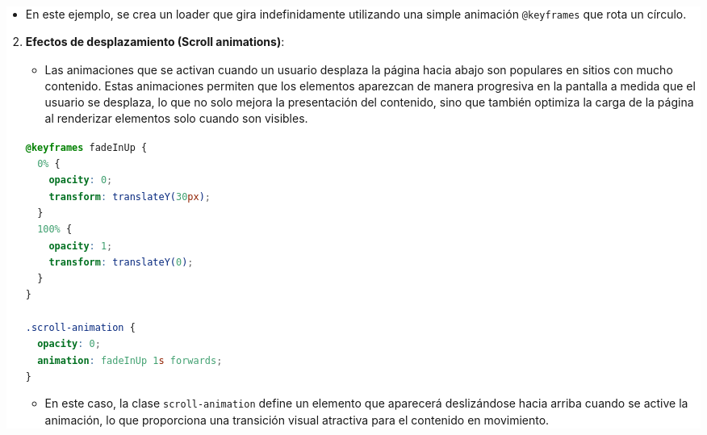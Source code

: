    - En este ejemplo, se crea un loader que gira indefinidamente utilizando una simple animación `@keyframes` que rota un círculo.

2. **Efectos de desplazamiento (Scroll animations)**:
   - Las animaciones que se activan cuando un usuario desplaza la página hacia abajo son populares en sitios con mucho contenido. Estas animaciones permiten que los elementos aparezcan de manera progresiva en la pantalla a medida que el usuario se desplaza, lo que no solo mejora la presentación del contenido, sino que también optimiza la carga de la página al renderizar elementos solo cuando son visibles.

   ```css
   @keyframes fadeInUp {
     0% { 
       opacity: 0; 
       transform: translateY(30px); 
     }
     100% { 
       opacity: 1; 
       transform: translateY(0); 
     }
   }

   .scroll-animation {
     opacity: 0;
     animation: fadeInUp 1s forwards;
   }
   ```

   - En este caso, la clase `scroll-animation` define un elemento que aparecerá deslizándose hacia arriba cuando se active la animación, lo que proporciona una transición visual atractiva para el contenido en movimiento.